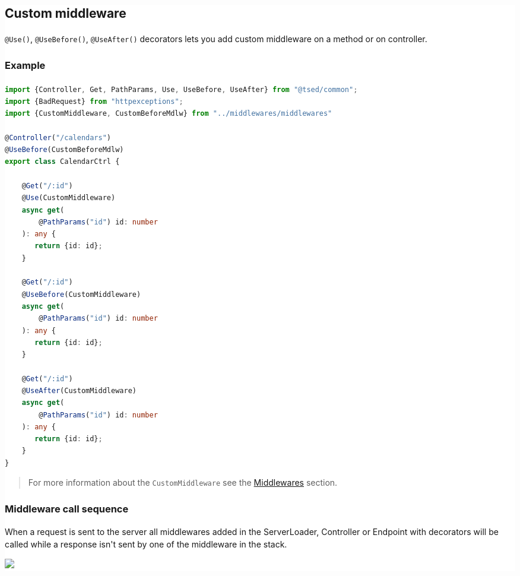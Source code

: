 ## Custom middleware

`@Use()`, `@UseBefore()`, `@UseAfter()` decorators lets you add custom middleware on a method or on controller.

### Example
```typescript
import {Controller, Get, PathParams, Use, UseBefore, UseAfter} from "@tsed/common";
import {BadRequest} from "httpexceptions";
import {CustomMiddleware, CustomBeforeMdlw} from "../middlewares/middlewares"

@Controller("/calendars")
@UseBefore(CustomBeforeMdlw)
export class CalendarCtrl {

    @Get("/:id")
    @Use(CustomMiddleware)
    async get(
        @PathParams("id") id: number
    ): any {
       return {id: id};
    }

    @Get("/:id")
    @UseBefore(CustomMiddleware)
    async get(
        @PathParams("id") id: number
    ): any {
       return {id: id};
    }

    @Get("/:id")
    @UseAfter(CustomMiddleware)
    async get(
        @PathParams("id") id: number
    ): any {
       return {id: id};
    }
}
```
> For more information about the `CustomMiddleware` see the [Middlewares](docs/middlewares/overview.md) section.

### Middleware call sequence

When a request is sent to the server all middlewares added in the ServerLoader, Controller or Endpoint with decorators
 will be called while a response isn't sent by one of the middleware in the stack.

<img src="_media/middleware-call-sequence.png" style="max-width:400px">
